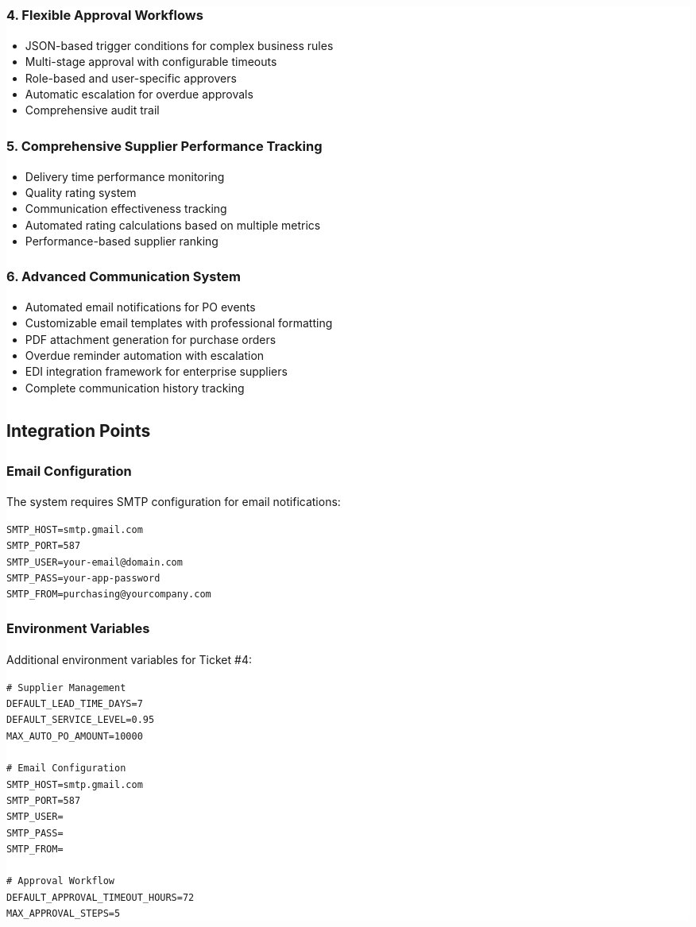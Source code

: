 ### 4. Flexible Approval Workflows

- JSON-based trigger conditions for complex business rules
- Multi-stage approval with configurable timeouts
- Role-based and user-specific approvers
- Automatic escalation for overdue approvals
- Comprehensive audit trail

### 5. Comprehensive Supplier Performance Tracking

- Delivery time performance monitoring
- Quality rating system
- Communication effectiveness tracking
- Automated rating calculations based on multiple metrics
- Performance-based supplier ranking

### 6. Advanced Communication System

- Automated email notifications for PO events
- Customizable email templates with professional formatting
- PDF attachment generation for purchase orders
- Overdue reminder automation with escalation
- EDI integration framework for enterprise suppliers
- Complete communication history tracking

## Integration Points

### Email Configuration

The system requires SMTP configuration for email notifications:

```env
SMTP_HOST=smtp.gmail.com
SMTP_PORT=587
SMTP_USER=your-email@domain.com
SMTP_PASS=your-app-password
SMTP_FROM=purchasing@yourcompany.com
```

### Environment Variables

Additional environment variables for Ticket #4:

```env
# Supplier Management
DEFAULT_LEAD_TIME_DAYS=7
DEFAULT_SERVICE_LEVEL=0.95
MAX_AUTO_PO_AMOUNT=10000

# Email Configuration
SMTP_HOST=smtp.gmail.com
SMTP_PORT=587
SMTP_USER=
SMTP_PASS=
SMTP_FROM=

# Approval Workflow
DEFAULT_APPROVAL_TIMEOUT_HOURS=72
MAX_APPROVAL_STEPS=5
```
